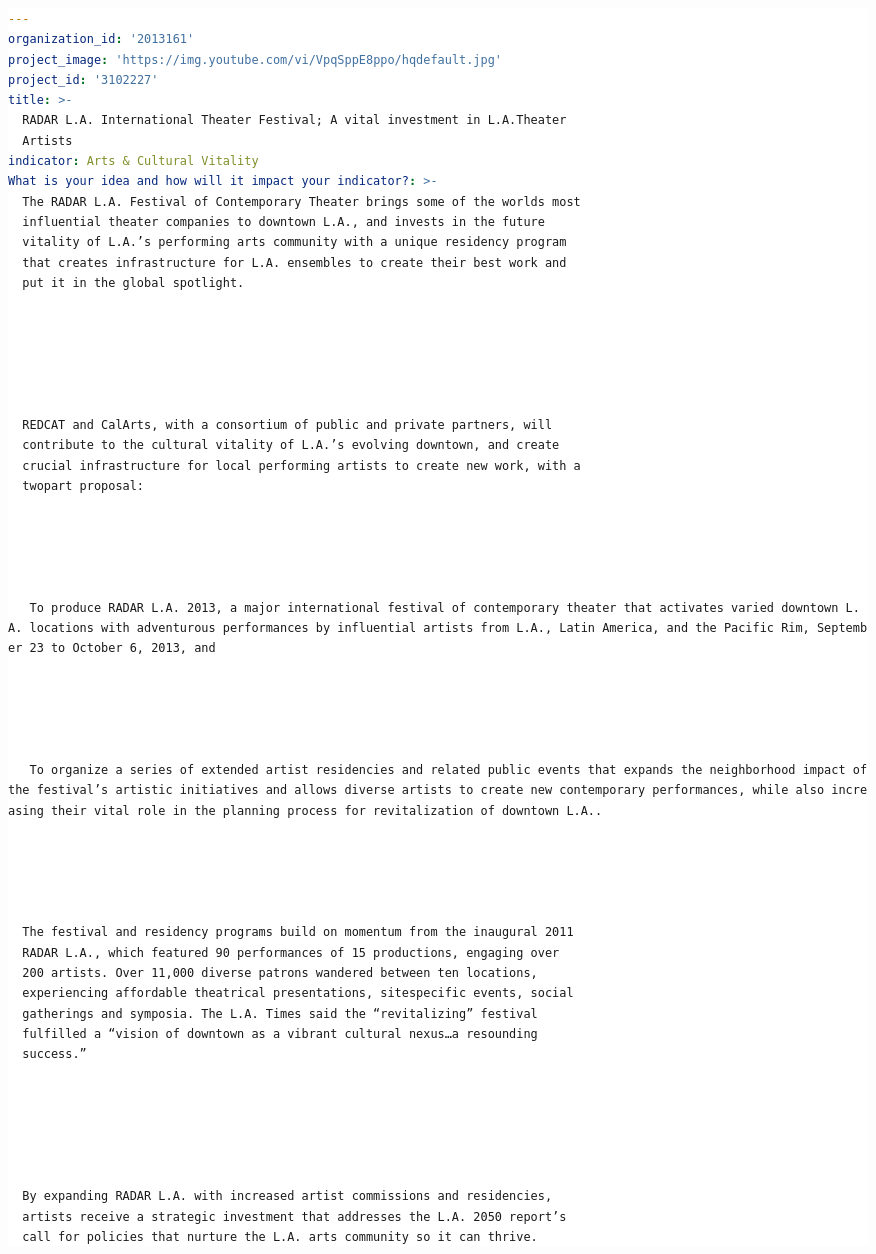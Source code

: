 ```yaml
---
organization_id: '2013161'
project_image: 'https://img.youtube.com/vi/VpqSppE8ppo/hqdefault.jpg'
project_id: '3102227'
title: >-
  RADAR L.A. International Theater Festival; A vital investment in L.A.Theater
  Artists
indicator: Arts & Cultural Vitality
What is your idea and how will it impact your indicator?: >-
  The RADAR L.A. Festival of Contemporary Theater brings some of the worlds most
  influential theater companies to downtown L.A., and invests in the future
  vitality of L.A.’s performing arts community with a unique residency program
  that creates infrastructure for L.A. ensembles to create their best work and
  put it in the global spotlight.






  REDCAT and CalArts, with a consortium of public and private partners, will
  contribute to the cultural vitality of L.A.’s evolving downtown, and create
  crucial infrastructure for local performing artists to create new work, with a
  twopart proposal:





   To produce RADAR L.A. 2013, a major international festival of contemporary theater that activates varied downtown L.A. locations with adventurous performances by influential artists from L.A., Latin America, and the Pacific Rim, September 23 to October 6, 2013, and





   To organize a series of extended artist residencies and related public events that expands the neighborhood impact of the festival’s artistic initiatives and allows diverse artists to create new contemporary performances, while also increasing their vital role in the planning process for revitalization of downtown L.A..





  The festival and residency programs build on momentum from the inaugural 2011
  RADAR L.A., which featured 90 performances of 15 productions, engaging over
  200 artists. Over 11,000 diverse patrons wandered between ten locations,
  experiencing affordable theatrical presentations, sitespecific events, social
  gatherings and symposia. The L.A. Times said the “revitalizing” festival
  fulfilled a “vision of downtown as a vibrant cultural nexus…a resounding
  success.”






  By expanding RADAR L.A. with increased artist commissions and residencies,
  artists receive a strategic investment that addresses the L.A. 2050 report’s
  call for policies that nurture the L.A. arts community so it can thrive.

```